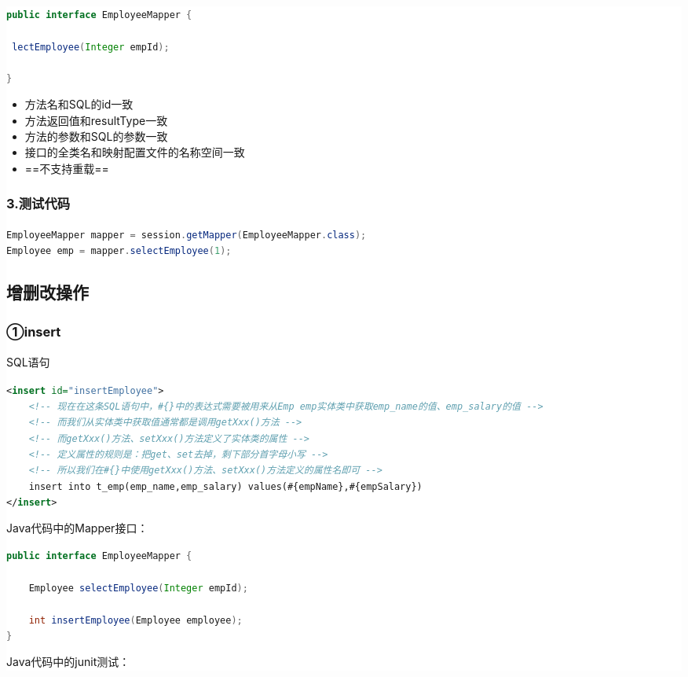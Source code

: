 ```java
public interface EmployeeMapper {
    
 lectEmployee(Integer empId);
        
}
```

- 方法名和SQL的id一致
- 方法返回值和resultType一致
- 方法的参数和SQL的参数一致
- 接口的全类名和映射配置文件的名称空间一致
- ==不支持重载==



### 3.测试代码

```java
EmployeeMapper mapper = session.getMapper(EmployeeMapper.class);
Employee emp = mapper.selectEmployee(1);
```



## 增删改操作

### ①insert

SQL语句

```xml
<insert id="insertEmployee">
    <!-- 现在在这条SQL语句中，#{}中的表达式需要被用来从Emp emp实体类中获取emp_name的值、emp_salary的值 -->
    <!-- 而我们从实体类中获取值通常都是调用getXxx()方法 -->
    <!-- 而getXxx()方法、setXxx()方法定义了实体类的属性 -->
    <!-- 定义属性的规则是：把get、set去掉，剩下部分首字母小写 -->
    <!-- 所以我们在#{}中使用getXxx()方法、setXxx()方法定义的属性名即可 -->
    insert into t_emp(emp_name,emp_salary) values(#{empName},#{empSalary})
</insert>
```



Java代码中的Mapper接口：

```java
public interface EmployeeMapper {
    
    Employee selectEmployee(Integer empId);
    
    int insertEmployee(Employee employee);
}
```



Java代码中的junit测试：
